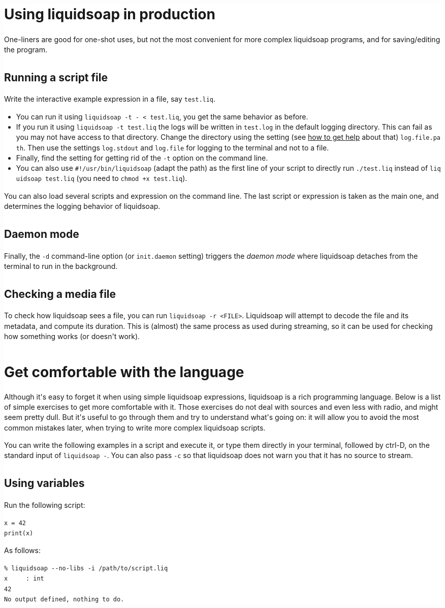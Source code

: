 Using liquidsoap in production
==============================
One-liners are good for one-shot uses, but not the most convenient
for more complex liquidsoap programs, and for saving/editing the program.

Running a script file
---------------------
Write the interactive example expression in a file, say `test.liq`.

* You can run it using `liquidsoap -t - < test.liq`, you get the same behavior as before.
* If you run it using `liquidsoap -t test.liq` the logs will be written in `test.log` in the default logging directory. This can fail as you may not have access to that directory. Change the directory using the setting (see [how to get help](help.html) about that) `log.file.path`. Then use the settings `log.stdout` and `log.file` for logging to the terminal and not to a file.
* Finally, find the setting for getting rid of the `-t` option on the command line.
* You can also use `#!/usr/bin/liquidsoap` (adapt the path) as the first line of your script to directly run `./test.liq` instead of `liquidsoap test.liq` (you need to `chmod +x test.liq`).

You can also load several scripts and expression on the command line. The last
script or expression is taken as the main one, and determines the logging behavior of liquidsoap.

Daemon mode
-----------
Finally, the `-d` command-line option (or `init.daemon` setting) triggers
the *daemon mode* where liquidsoap detaches from the terminal to run in the
background.

Checking a media file
---------------------
To check how liquidsoap sees a file, you can run `liquidsoap -r <FILE>`.
Liquidsoap will attempt to decode the file and its metadata,
and compute its duration.
This is (almost) the same process as used during streaming,
so it can be used for checking how something works (or doesn't work).

Get comfortable with the language
=================================
Although it's easy to forget it when using simple liquidsoap expressions,
liquidsoap is a rich programming language.
Below is a list of simple exercises to get more comfortable with it.
Those exercises do not deal with sources and even less with radio,
and might seem pretty dull. But it's useful to go through them and
try to understand what's going on: it will allow you to avoid the
most common mistakes later,
when trying to write more complex liquidsoap scripts.

You can write the following examples in a script and execute it, or
type them directly in your terminal, followed by ctrl-D, on the
standard input of `liquidsoap -`.
You can also pass `-c` so that liquidsoap does not warn you that
it has no source to stream.

Using variables
---------------
Run the following script:
```liquidsoap
x = 42
print(x)
```
As follows:
```
% liquidsoap --no-libs -i /path/to/script.liq
x     : int
42
No output defined, nothing to do.
```
